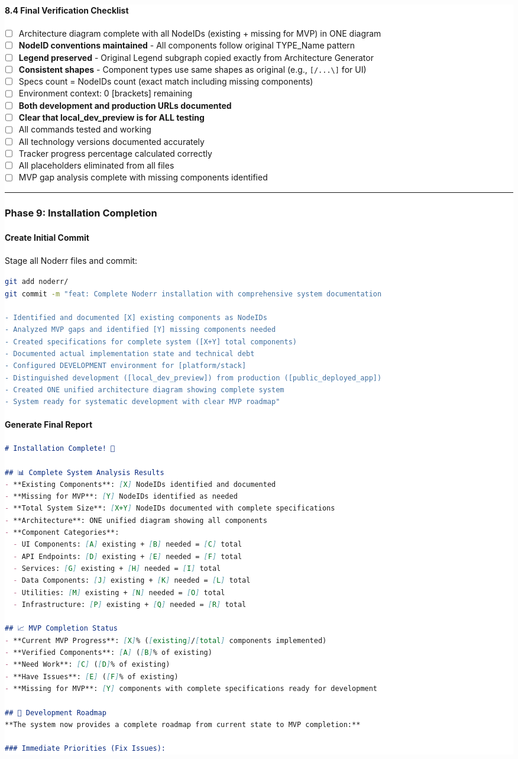 #### 8.4 Final Verification Checklist
- [ ] Architecture diagram complete with all NodeIDs (existing + missing for MVP) in ONE diagram
- [ ] **NodeID conventions maintained** - All components follow original TYPE_Name pattern
- [ ] **Legend preserved** - Original Legend subgraph copied exactly from Architecture Generator
- [ ] **Consistent shapes** - Component types use same shapes as original (e.g., `[/...\]` for UI)
- [ ] Specs count = NodeIDs count (exact match including missing components)
- [ ] Environment context: 0 [brackets] remaining  
- [ ] **Both development and production URLs documented**
- [ ] **Clear that local_dev_preview is for ALL testing**
- [ ] All commands tested and working
- [ ] All technology versions documented accurately
- [ ] Tracker progress percentage calculated correctly
- [ ] All placeholders eliminated from all files
- [ ] MVP gap analysis complete with missing components identified

---

### Phase 9: Installation Completion

#### Create Initial Commit
Stage all Noderr files and commit:
```bash
git add noderr/
git commit -m "feat: Complete Noderr installation with comprehensive system documentation

- Identified and documented [X] existing components as NodeIDs
- Analyzed MVP gaps and identified [Y] missing components needed
- Created specifications for complete system ([X+Y] total components)
- Documented actual implementation state and technical debt
- Configured DEVELOPMENT environment for [platform/stack]
- Distinguished development ([local_dev_preview]) from production ([public_deployed_app])
- Created ONE unified architecture diagram showing complete system
- System ready for systematic development with clear MVP roadmap"
```

#### Generate Final Report

```markdown
# Installation Complete! 🎉

## 📊 Complete System Analysis Results
- **Existing Components**: [X] NodeIDs identified and documented
- **Missing for MVP**: [Y] NodeIDs identified as needed
- **Total System Size**: [X+Y] NodeIDs documented with complete specifications
- **Architecture**: ONE unified diagram showing all components
- **Component Categories**: 
  - UI Components: [A] existing + [B] needed = [C] total
  - API Endpoints: [D] existing + [E] needed = [F] total
  - Services: [G] existing + [H] needed = [I] total
  - Data Components: [J] existing + [K] needed = [L] total
  - Utilities: [M] existing + [N] needed = [O] total
  - Infrastructure: [P] existing + [Q] needed = [R] total

## 📈 MVP Completion Status
- **Current MVP Progress**: [X]% ([existing]/[total] components implemented)
- **Verified Components**: [A] ([B]% of existing)
- **Need Work**: [C] ([D]% of existing)  
- **Have Issues**: [E] ([F]% of existing)
- **Missing for MVP**: [Y] components with complete specifications ready for development

## 🎯 Development Roadmap
**The system now provides a complete roadmap from current state to MVP completion:**

### Immediate Priorities (Fix Issues):
```